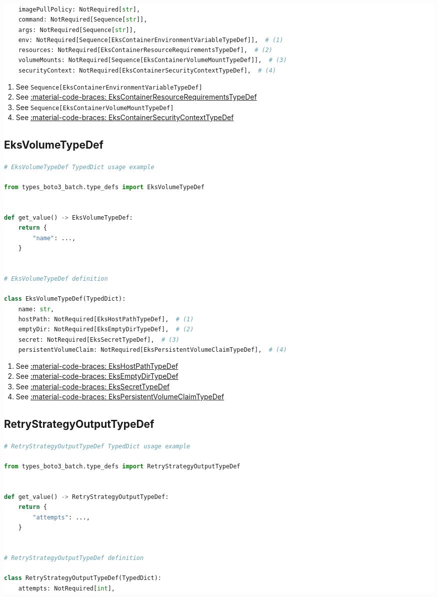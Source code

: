 ```python
    imagePullPolicy: NotRequired[str],
    command: NotRequired[Sequence[str]],
    args: NotRequired[Sequence[str]],
    env: NotRequired[Sequence[EksContainerEnvironmentVariableTypeDef]],  # (1)
    resources: NotRequired[EksContainerResourceRequirementsTypeDef],  # (2)
    volumeMounts: NotRequired[Sequence[EksContainerVolumeMountTypeDef]],  # (3)
    securityContext: NotRequired[EksContainerSecurityContextTypeDef],  # (4)
```

1. See `Sequence[EksContainerEnvironmentVariableTypeDef]`
2. See [:material-code-braces: EksContainerResourceRequirementsTypeDef](./type_defs.md#ekscontainerresourcerequirementstypedef)
3. See `Sequence[EksContainerVolumeMountTypeDef]`
4. See [:material-code-braces: EksContainerSecurityContextTypeDef](./type_defs.md#ekscontainersecuritycontexttypedef)

## EksVolumeTypeDef

```python
# EksVolumeTypeDef TypedDict usage example

from types_boto3_batch.type_defs import EksVolumeTypeDef


def get_value() -> EksVolumeTypeDef:
    return {
        "name": ...,
    }


# EksVolumeTypeDef definition

class EksVolumeTypeDef(TypedDict):
    name: str,
    hostPath: NotRequired[EksHostPathTypeDef],  # (1)
    emptyDir: NotRequired[EksEmptyDirTypeDef],  # (2)
    secret: NotRequired[EksSecretTypeDef],  # (3)
    persistentVolumeClaim: NotRequired[EksPersistentVolumeClaimTypeDef],  # (4)
```

1. See [:material-code-braces: EksHostPathTypeDef](./type_defs.md#ekshostpathtypedef)
2. See [:material-code-braces: EksEmptyDirTypeDef](./type_defs.md#eksemptydirtypedef)
3. See [:material-code-braces: EksSecretTypeDef](./type_defs.md#ekssecrettypedef)
4. See [:material-code-braces: EksPersistentVolumeClaimTypeDef](./type_defs.md#ekspersistentvolumeclaimtypedef)

## RetryStrategyOutputTypeDef

```python
# RetryStrategyOutputTypeDef TypedDict usage example

from types_boto3_batch.type_defs import RetryStrategyOutputTypeDef


def get_value() -> RetryStrategyOutputTypeDef:
    return {
        "attempts": ...,
    }


# RetryStrategyOutputTypeDef definition

class RetryStrategyOutputTypeDef(TypedDict):
    attempts: NotRequired[int],
```